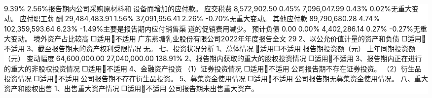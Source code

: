 9.39%
2.56%报告期内公司采购原材料和
设备而增加的应付款。
应交税费
8,572,902.50
0.45%
7,096,047.99
0.43%
0.02%无重大变动。
应付职工薪
酬
29,484,483.91
1.56%
37,091,956.41
2.26%
-0.70%无重大变动。
其他应付款
89,790,680.28
4.74%
102,359,593.64
6.23%
-1.49%主要是报告期内应付销售渠
道的促销费用减少。
预计负债
0.00
0.00%
4,402,286.14
0.27%
-0.27%无重大变动。
境外资产占比较高
□适用不适用
广东燕塘乳业股份有限公司2022年年度报告全文
29
2、以公允价值计量的资产和负债
□适用不适用
3、截至报告期末的资产权利受限情况
无。
七、投资状况分析
1、总体情况
适用□不适用
报告期投资额（元）
上年同期投资额（元）
变动幅度
64,600,000.00
27,040,000.00
138.91%
2、报告期内获取的重大的股权投资情况
□适用不适用
3、报告期内正在进行的重大的非股权投资情况
□适用不适用
4、金融资产投资
（1）证券投资情况
□适用不适用
公司报告期不存在证券投资。
（2）衍生品投资情况
□适用不适用
公司报告期不存在衍生品投资。
5、募集资金使用情况
□适用不适用
公司报告期无募集资金使用情况。
八、重大资产和股权出售
1、出售重大资产情况
□适用不适用
公司报告期未出售重大资产。